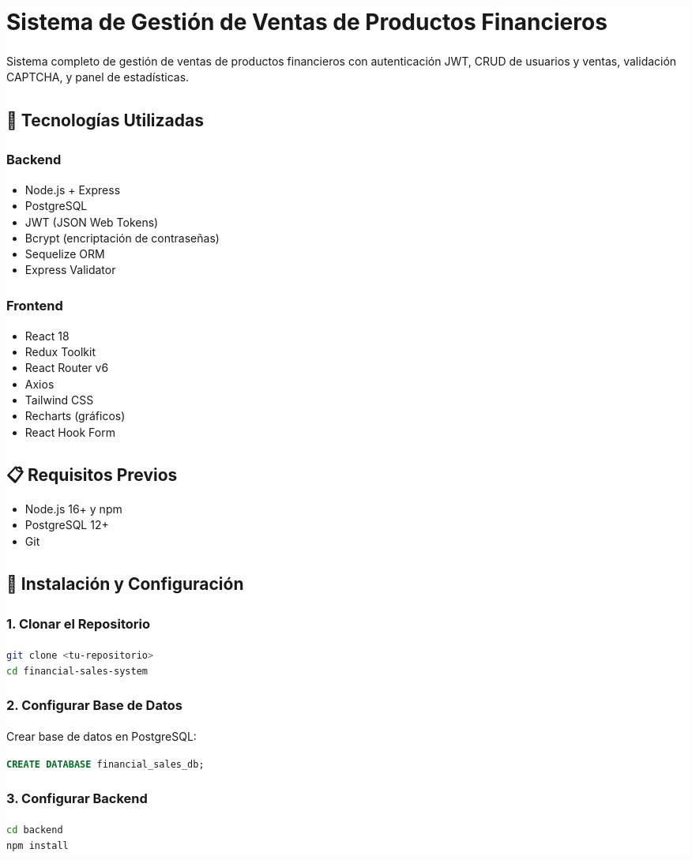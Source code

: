 # Sistema de Gestión de Ventas de Productos Financieros

Sistema completo de gestión de ventas de productos financieros con autenticación JWT, CRUD de usuarios y ventas, validación CAPTCHA, y panel de estadísticas.

## 🚀 Tecnologías Utilizadas

### Backend
- Node.js + Express
- PostgreSQL
- JWT (JSON Web Tokens)
- Bcrypt (encriptación de contraseñas)
- Sequelize ORM
- Express Validator

### Frontend
- React 18
- Redux Toolkit
- React Router v6
- Axios
- Tailwind CSS
- Recharts (gráficos)
- React Hook Form

## 📋 Requisitos Previos

- Node.js 16+ y npm
- PostgreSQL 12+
- Git

## 🔧 Instalación y Configuración

### 1. Clonar el Repositorio

```bash
git clone <tu-repositorio>
cd financial-sales-system
```

### 2. Configurar Base de Datos

Crear base de datos en PostgreSQL:

```sql
CREATE DATABASE financial_sales_db;
```

### 3. Configurar Backend

```bash
cd backend
npm install
```
